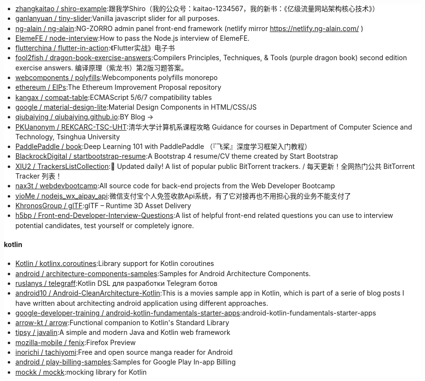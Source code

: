* [zhangkaitao / shiro-example](https://github.com/zhangkaitao/shiro-example):跟我学Shiro（我的公众号：kaitao-1234567，我的新书：《亿级流量网站架构核心技术》）
* [ganlanyuan / tiny-slider](https://github.com/ganlanyuan/tiny-slider):Vanilla javascript slider for all purposes.
* [ng-alain / ng-alain](https://github.com/ng-alain/ng-alain):NG-ZORRO admin panel front-end framework (netlify mirror https://netlify.ng-alain.com/ )
* [ElemeFE / node-interview](https://github.com/ElemeFE/node-interview):How to pass the Node.js interview of ElemeFE.
* [flutterchina / flutter-in-action](https://github.com/flutterchina/flutter-in-action):《Flutter实战》电子书
* [fool2fish / dragon-book-exercise-answers](https://github.com/fool2fish/dragon-book-exercise-answers):Compilers Principles, Techniques, & Tools (purple dragon book) second edition exercise answers. 编译原理（紫龙书）第2版习题答案。
* [webcomponents / polyfills](https://github.com/webcomponents/polyfills):Webcomponents polyfills monorepo
* [ethereum / EIPs](https://github.com/ethereum/EIPs):The Ethereum Improvement Proposal repository
* [kangax / compat-table](https://github.com/kangax/compat-table):ECMAScript 5/6/7 compatibility tables
* [google / material-design-lite](https://github.com/google/material-design-lite):Material Design Components in HTML/CSS/JS
* [qiubaiying / qiubaiying.github.io](https://github.com/qiubaiying/qiubaiying.github.io):BY Blog ->
* [PKUanonym / REKCARC-TSC-UHT](https://github.com/PKUanonym/REKCARC-TSC-UHT):清华大学计算机系课程攻略 Guidance for courses in Department of Computer Science and Technology, Tsinghua University
* [PaddlePaddle / book](https://github.com/PaddlePaddle/book):Deep Learning 101 with PaddlePaddle （『飞桨』深度学习框架入门教程）
* [BlackrockDigital / startbootstrap-resume](https://github.com/BlackrockDigital/startbootstrap-resume):A Bootstrap 4 resume/CV theme created by Start Bootstrap
* [XIU2 / TrackersListCollection](https://github.com/XIU2/TrackersListCollection):🎈 Updated daily! A list of popular public BitTorrent trackers. / 每天更新！全网热门公共 BitTorrent Tracker 列表！
* [nax3t / webdevbootcamp](https://github.com/nax3t/webdevbootcamp):All source code for back-end projects from the Web Developer Bootcamp
* [yioMe / nodejs_wx_aipay_api](https://github.com/yioMe/nodejs_wx_aipay_api):微信支付宝个人免签收款Api系统，有了它对接再也不用担心我的业务不能支付了
* [KhronosGroup / glTF](https://github.com/KhronosGroup/glTF):glTF – Runtime 3D Asset Delivery
* [h5bp / Front-end-Developer-Interview-Questions](https://github.com/h5bp/Front-end-Developer-Interview-Questions):A list of helpful front-end related questions you can use to interview potential candidates, test yourself or completely ignore.

#### kotlin
* [Kotlin / kotlinx.coroutines](https://github.com/Kotlin/kotlinx.coroutines):Library support for Kotlin coroutines
* [android / architecture-components-samples](https://github.com/android/architecture-components-samples):Samples for Android Architecture Components.
* [ruslanys / telegraff](https://github.com/ruslanys/telegraff):Kotlin DSL для разработки Telegram ботов
* [android10 / Android-CleanArchitecture-Kotlin](https://github.com/android10/Android-CleanArchitecture-Kotlin):This is a movies sample app in Kotlin, which is part of a serie of blog posts I have written about architecting android application using different approaches.
* [google-developer-training / android-kotlin-fundamentals-starter-apps](https://github.com/google-developer-training/android-kotlin-fundamentals-starter-apps):android-kotlin-fundamentals-starter-apps
* [arrow-kt / arrow](https://github.com/arrow-kt/arrow):Functional companion to Kotlin's Standard Library
* [tipsy / javalin](https://github.com/tipsy/javalin):A simple and modern Java and Kotlin web framework
* [mozilla-mobile / fenix](https://github.com/mozilla-mobile/fenix):Firefox Preview
* [inorichi / tachiyomi](https://github.com/inorichi/tachiyomi):Free and open source manga reader for Android
* [android / play-billing-samples](https://github.com/android/play-billing-samples):Samples for Google Play In-app Billing
* [mockk / mockk](https://github.com/mockk/mockk):mocking library for Kotlin